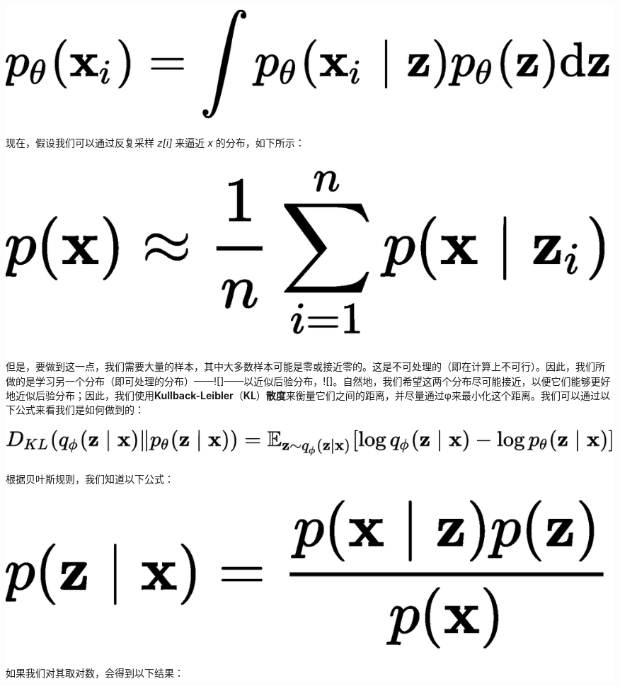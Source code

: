 ![](img/9171c9c5-59e2-4b3a-b492-957e990b943e.png)

现在，假设我们可以通过反复采样 *z[i]* 来逼近 *x* 的分布，如下所示：

![](img/20d3ca5b-6f53-4b30-a811-f19e81b43fba.png)

但是，要做到这一点，我们需要大量的样本，其中大多数样本可能是零或接近零的。这是不可处理的（即在计算上不可行）。因此，我们所做的是学习另一个分布（即可处理的分布）——![]——以近似后验分布，![]。自然地，我们希望这两个分布尽可能接近，以便它们能够更好地近似后验分布；因此，我们使用**Kullback-Leibler**（**KL**）**散度**来衡量它们之间的距离，并尽量通过φ来最小化这个距离。我们可以通过以下公式来看我们是如何做到的：

![](img/ed9330f0-f13e-4b44-92d8-ab992675540a.png)

根据贝叶斯规则，我们知道以下公式：

![](img/626d0eba-dbd7-4a40-b4fd-5a400a618659.png)

如果我们对其取对数，会得到以下结果：
